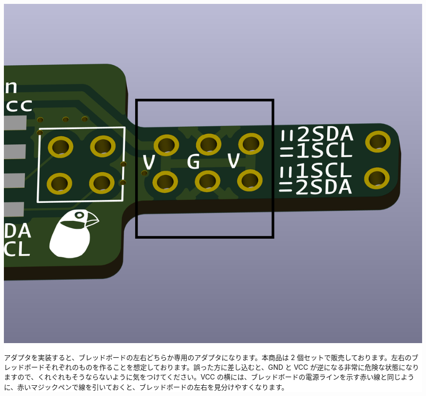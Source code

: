 ![](./doc1-power_pin.png)

アダプタを実装すると、ブレッドボードの左右どちらか専用のアダプタになります。本商品は 2 個セットで販売しております。左右のブレッドボードそれぞれのものを作ることを想定しております。誤った方に差し込むと、GND と VCC が逆になる非常に危険な状態になりますので、くれぐれもそうならないように気をつけてください。VCC の横には、ブレッドボードの電源ラインを示す赤い線と同じように、赤いマジックペンで線を引いておくと、ブレッドボードの左右を見分けやすくなります。
